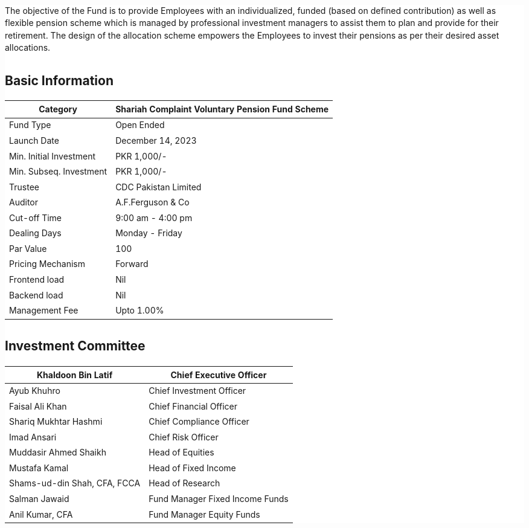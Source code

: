 The objective of the Fund is to provide Employees with an individualized, funded (based on defined contribution) as well as flexible pension scheme which is managed by professional investment managers to assist them to plan and provide for their retirement. The design of the allocation scheme empowers the Employees to invest their pensions as per their desired asset allocations.

## Basic Information

| Category                | Shariah Complaint Voluntary Pension Fund Scheme |
| ----------------------- | ----------------------------------------------- |
| Fund Type               | Open Ended                                      |
| Launch Date             | December 14, 2023                               |
| Min. Initial Investment | PKR 1,000/-                                     |
| Min. Subseq. Investment | PKR 1,000/-                                     |
| Trustee                 | CDC Pakistan Limited                            |
| Auditor                 | A.F.Ferguson & Co                               |
| Cut-off Time            | 9:00 am - 4:00 pm                               |
| Dealing Days            | Monday - Friday                                 |
| Par Value               | 100                                             |
| Pricing Mechanism       | Forward                                         |
| Frontend load           | Nil                                             |
| Backend load            | Nil                                             |
| Management Fee          | Upto 1.00%                                      |

## Investment Committee

| Khaldoon Bin Latif           | Chief Executive Officer         |
| ---------------------------- | ------------------------------- |
| Ayub Khuhro                  | Chief Investment Officer        |
| Faisal Ali Khan              | Chief Financial Officer         |
| Shariq Mukhtar Hashmi        | Chief Compliance Officer        |
| Imad Ansari                  | Chief Risk Officer              |
| Muddasir Ahmed Shaikh        | Head of Equities                |
| Mustafa Kamal                | Head of Fixed Income            |
| Shams-ud-din Shah, CFA, FCCA | Head of Research                |
| Salman Jawaid                | Fund Manager Fixed Income Funds |
| Anil Kumar, CFA              | Fund Manager Equity Funds       |
